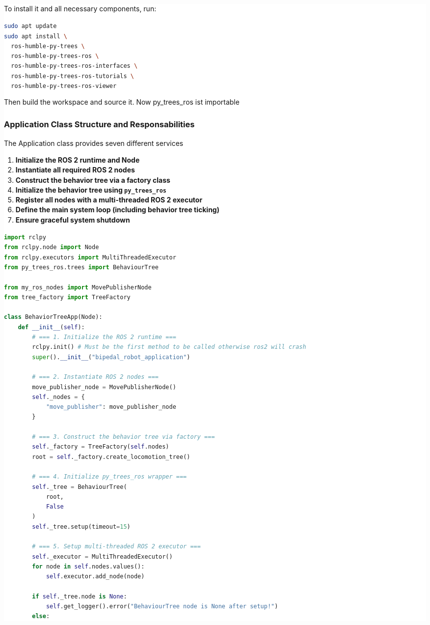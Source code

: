 To install it and all necessary components, run:

```bash
sudo apt update
sudo apt install \
  ros-humble-py-trees \
  ros-humble-py-trees-ros \
  ros-humble-py-trees-ros-interfaces \
  ros-humble-py-trees-ros-tutorials \
  ros-humble-py-trees-ros-viewer
```

Then build the workspace and source it. Now py_trees_ros ist importable

### Application Class Structure and Responsabilities

The Application class provides seven different services

1) **Initialize the ROS 2 runtime and Node**
2) **Instantiate all required ROS 2 nodes**
3) **Construct the behavior tree via a factory class**
4) **Initialize the behavior tree using `py_trees_ros`**
5) **Register all nodes with a multi-threaded ROS 2 executor**
6) **Define the main system loop (including behavior tree ticking)**
7) **Ensure graceful system shutdown**

```python
import rclpy
from rclpy.node import Node
from rclpy.executors import MultiThreadedExecutor
from py_trees_ros.trees import BehaviourTree

from my_ros_nodes import MovePublisherNode
from tree_factory import TreeFactory

class BehaviorTreeApp(Node):
    def __init__(self):
        # === 1. Initialize the ROS 2 runtime ===
        rclpy.init() # Must be the first method to be called otherwise ros2 will crash
        super().__init__("bipedal_robot_application")

        # === 2. Instantiate ROS 2 nodes ===
        move_publisher_node = MovePublisherNode()
        self._nodes = {
            "move_publisher": move_publisher_node
        }

        # === 3. Construct the behavior tree via factory ===
        self._factory = TreeFactory(self.nodes)
        root = self._factory.create_locomotion_tree()

        # === 4. Initialize py_trees_ros wrapper ===
        self._tree = BehaviourTree(
            root,
            False
        )
        self._tree.setup(timeout=15)

        # === 5. Setup multi-threaded ROS 2 executor ===
        self._executor = MultiThreadedExecutor()
        for node in self.nodes.values():
            self.executor.add_node(node)

		if self._tree.node is None:
			self.get_logger().error("BehaviourTree node is None after setup!")
		else:
```